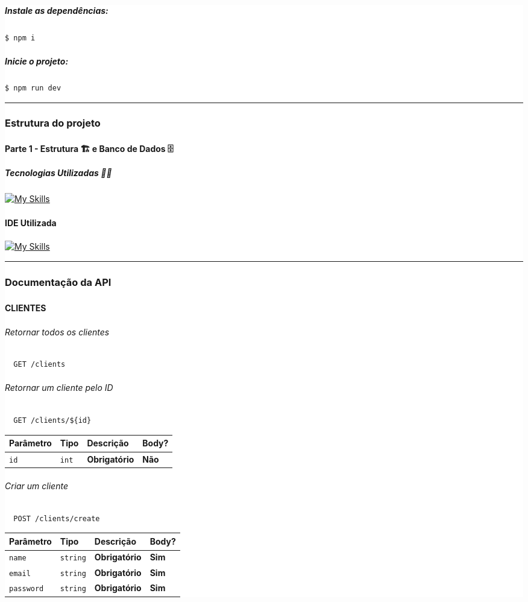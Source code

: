 ##### Instale as dependências:
```sh
$ npm i
```

##### Inicie o projeto:
```sh
$ npm run dev
```

---

### Estrutura do projeto
#### Parte 1 - Estrutura 🏗 e Banco de Dados 🗄
##### Tecnologias Utilizadas 👨‍💻
<div style="display: inline_block">
  
  [![My Skills](https://skillicons.dev/icons?i=express,nodejs,mysql)](https://skillicons.dev)
</div>

#### IDE Utilizada
<div>
  
  [![My Skills](https://skillicons.dev/icons?i=vscode)](https://skillicons.dev)
</div>

---

### Documentação da API
#### CLIENTES
###### Retornar todos os clientes

```sh
  GET /clients
```

###### Retornar um cliente pelo ID

```
  GET /clients/${id}
```

| Parâmetro   | Tipo       | Descrição                                      | Body?                                  |
| :---------- | :--------- | :--------------------------------------------- | :------------------------------------- |
| `id`        | `int`      | **Obrigatório**                                | **Não**                                |

###### Criar um cliente

```
  POST /clients/create
```

| Parâmetro   | Tipo       | Descrição                                      | Body?                                  |
| :---------- | :--------- | :--------------------------------------------- | :------------------------------------- |
| `name`      | `string`   | **Obrigatório**                                | **Sim**                                |
| `email`     | `string`   | **Obrigatório**                                | **Sim**                                |
| `password`  | `string`   | **Obrigatório**                                | **Sim**                                |
